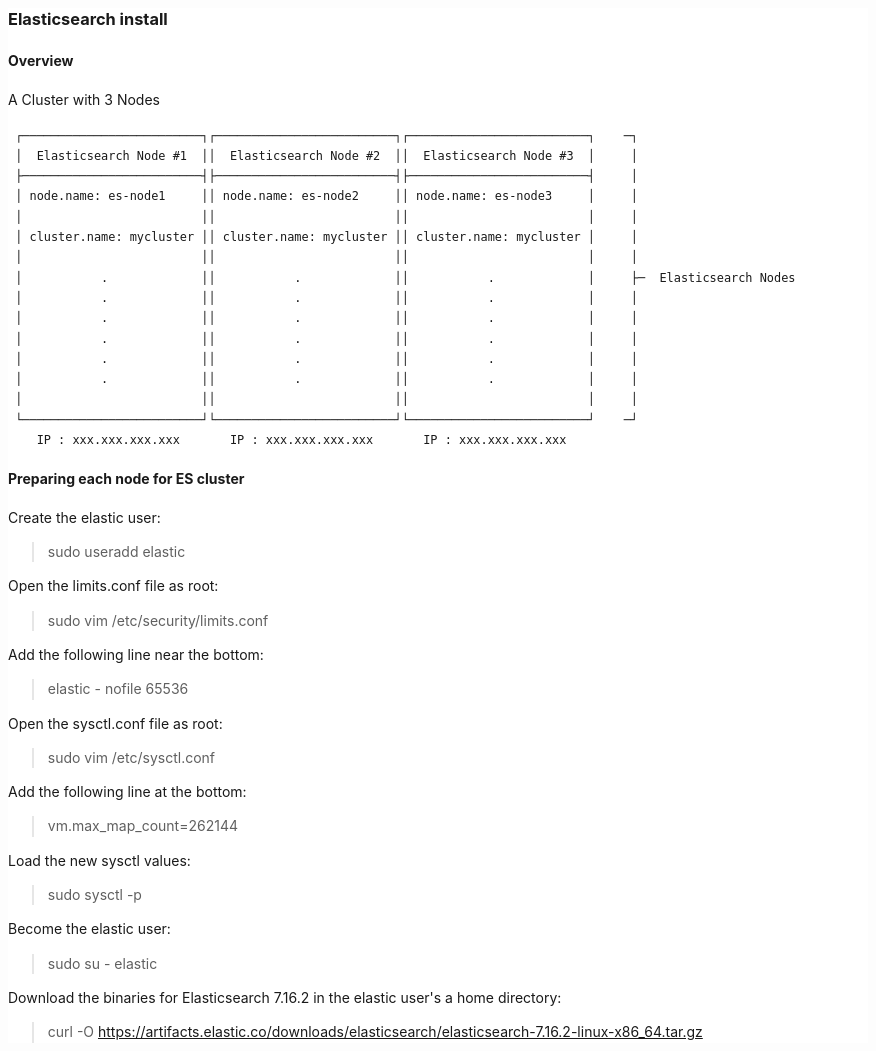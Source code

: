 ### Elasticsearch install

#### Overview

A Cluster with 3 Nodes

  ```
   ┌─────────────────────────┐┌─────────────────────────┐┌─────────────────────────┐    ─┐
   │  Elasticsearch Node #1  ││  Elasticsearch Node #2  ││  Elasticsearch Node #3  │     │
   ├─────────────────────────┤├─────────────────────────┤├─────────────────────────┤     │
   │ node.name: es-node1     ││ node.name: es-node2     ││ node.name: es-node3     │     │
   │                         ││                         ││                         │     │
   │ cluster.name: mycluster ││ cluster.name: mycluster ││ cluster.name: mycluster │     │
   │                         ││                         ││                         │     │
   │           .             ││           .             ││           .             │     ├─  Elasticsearch Nodes
   │           .             ││           .             ││           .             │     │
   │           .             ││           .             ││           .             │     │
   │           .             ││           .             ││           .             │     │
   │           .             ││           .             ││           .             │     │
   │           .             ││           .             ││           .             │     │
   │                         ││                         ││                         │     │
   └─────────────────────────┘└─────────────────────────┘└─────────────────────────┘    ─┘
      IP : xxx.xxx.xxx.xxx       IP : xxx.xxx.xxx.xxx       IP : xxx.xxx.xxx.xxx
  ```

#### Preparing each node for ES cluster

Create the elastic user:

  > sudo useradd elastic

Open the limits.conf file as root:

  > sudo vim /etc/security/limits.conf

Add the following line near the bottom:

  > elastic - nofile 65536

Open the sysctl.conf file as root:

  > sudo vim /etc/sysctl.conf

Add the following line at the bottom:

  > vm.max_map_count=262144

Load the new sysctl values:

  > sudo sysctl -p

Become the elastic user:

  > sudo su - elastic

Download the binaries for Elasticsearch 7.16.2 in the elastic user's a home directory:

  > curl -O https://artifacts.elastic.co/downloads/elasticsearch/elasticsearch-7.16.2-linux-x86_64.tar.gz
